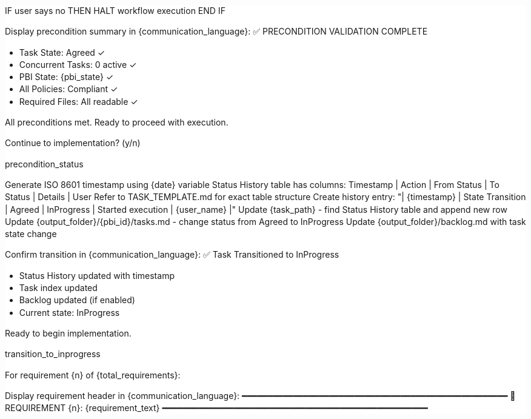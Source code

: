   IF user says no THEN HALT workflow execution
END IF</check>

<action>Display precondition summary in {communication_language}:</action>
<example>
✅ PRECONDITION VALIDATION COMPLETE

- Task State: Agreed ✓
- Concurrent Tasks: 0 active ✓
- PBI State: {pbi_state} ✓
- All Policies: Compliant ✓
- Required Files: All readable ✓

All preconditions met. Ready to proceed with execution.

Continue to implementation? (y/n)
</example>

<template-output>precondition_status</template-output>
</step>

<step n="5" goal="Transition task to InProgress">
<action>Generate ISO 8601 timestamp using {date} variable</action>
<critical>Status History table has columns: Timestamp | Action | From Status | To Status | Details | User</critical>
<critical>Refer to TASK_TEMPLATE.md for exact table structure</critical>
<action>Create history entry: "| {timestamp} | State Transition | Agreed | InProgress | Started execution | {user_name} |"</action>
<action>Update {task_path} - find Status History table and append new row</action>
<action>Update {output_folder}/{pbi_id}/tasks.md - change status from Agreed to InProgress</action>
<action if="config: automation.auto_update_backlog == true">Update {output_folder}/backlog.md with task state change</action>

<action>Confirm transition in {communication_language}:</action>
<example>
✅ Task Transitioned to InProgress

- Status History updated with timestamp
- Task index updated
- Backlog updated (if enabled)
- Current state: InProgress

Ready to begin implementation.
</example>

<template-output>transition_to_inprogress</template-output>
</step>

<step n="6" goal="Implementation loop - process each requirement" repeat="for-each-requirement">
<action>For requirement {n} of {total_requirements}:</action>

<action>Display requirement header in {communication_language}:</action>
<example>
━━━━━━━━━━━━━━━━━━━━━━━━━━━━━━━━━━━━━━━━━━━━━━━━━━━━
📝 REQUIREMENT {n}: {requirement_text}
━━━━━━━━━━━━━━━━━━━━━━━━━━━━━━━━━━━━━━━━━━━━━━━━━━━━
</example>
